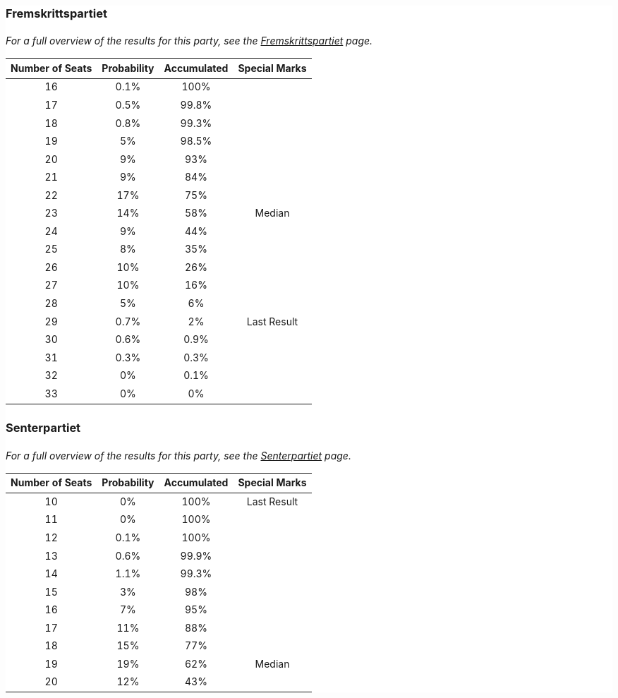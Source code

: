 ### Fremskrittspartiet

*For a full overview of the results for this party, see the [Fremskrittspartiet](party-fremskrittspartiet.html) page.*

| Number of Seats | Probability | Accumulated | Special Marks |
|:---------------:|:-----------:|:-----------:|:-------------:|
| 16 | 0.1% | 100% |  |
| 17 | 0.5% | 99.8% |  |
| 18 | 0.8% | 99.3% |  |
| 19 | 5% | 98.5% |  |
| 20 | 9% | 93% |  |
| 21 | 9% | 84% |  |
| 22 | 17% | 75% |  |
| 23 | 14% | 58% | Median |
| 24 | 9% | 44% |  |
| 25 | 8% | 35% |  |
| 26 | 10% | 26% |  |
| 27 | 10% | 16% |  |
| 28 | 5% | 6% |  |
| 29 | 0.7% | 2% | Last Result |
| 30 | 0.6% | 0.9% |  |
| 31 | 0.3% | 0.3% |  |
| 32 | 0% | 0.1% |  |
| 33 | 0% | 0% |  |

### Senterpartiet

*For a full overview of the results for this party, see the [Senterpartiet](party-senterpartiet.html) page.*

| Number of Seats | Probability | Accumulated | Special Marks |
|:---------------:|:-----------:|:-----------:|:-------------:|
| 10 | 0% | 100% | Last Result |
| 11 | 0% | 100% |  |
| 12 | 0.1% | 100% |  |
| 13 | 0.6% | 99.9% |  |
| 14 | 1.1% | 99.3% |  |
| 15 | 3% | 98% |  |
| 16 | 7% | 95% |  |
| 17 | 11% | 88% |  |
| 18 | 15% | 77% |  |
| 19 | 19% | 62% | Median |
| 20 | 12% | 43% |  |